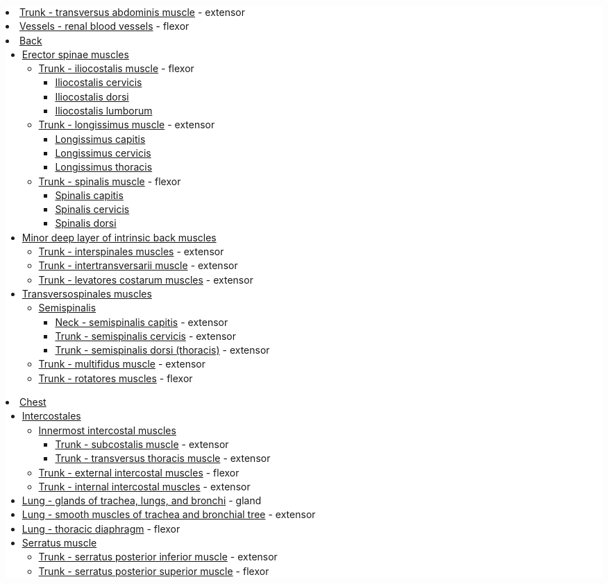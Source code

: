 </li><li><a href='http://en.wikipedia.org/wiki/Transversus_abdominis_muscle'>Trunk - transversus abdominis muscle</a> - extensor<br>
</li><li><a href='http://en.wikipedia.org/wiki/Aorticorenal_ganglion'>Vessels - renal blood vessels</a> - flexor<br>
</li></ul></li></ul></li><li><a href='HumanMusclesTorso.md'>Back</a>
<ul><li><a href='http://en.wikipedia.org/wiki/Erector_spinae'>Erector spinae muscles</a>
<ul><li><a href='http://en.wikipedia.org/wiki/Iliocostalis'>Trunk - iliocostalis muscle</a> - flexor<br>
<ul><li><a href='HumanMusclesTorso.md'>Iliocostalis cervicis</a>
</li><li><a href='HumanMusclesTorso.md'>Iliocostalis dorsi</a>
</li><li><a href='HumanMusclesTorso.md'>Iliocostalis lumborum</a>
</li></ul></li><li><a href='http://en.wikipedia.org/wiki/Longissimus'>Trunk - longissimus muscle</a> - extensor<br>
<ul><li><a href='HumanMusclesTorso.md'>Longissimus capitis</a>
</li><li><a href='HumanMusclesTorso.md'>Longissimus cervicis</a>
</li><li><a href='HumanMusclesTorso.md'>Longissimus thoracis</a>
</li></ul></li><li><a href='http://en.wikipedia.org/wiki/Spinalis'>Trunk - spinalis muscle</a> - flexor<br>
<ul><li><a href='HumanMusclesTorso.md'>Spinalis capitis</a>
</li><li><a href='HumanMusclesTorso.md'>Spinalis cervicis</a>
</li><li><a href='HumanMusclesTorso.md'>Spinalis dorsi</a>
</li></ul></li></ul></li><li><a href='HumanMusclesTorso.md'>Minor deep layer of intrinsic back muscles</a>
<ul><li><a href='http://en.wikipedia.org/wiki/Interspinales_muscle'>Trunk - interspinales muscles</a> - extensor<br>
</li><li><a href='http://en.wikipedia.org/wiki/Intertransversarii_muscle'>Trunk - intertransversarii muscle</a> - extensor<br>
</li><li><a href='http://en.wikipedia.org/wiki/Levatores_costarum_muscles'>Trunk - levatores costarum muscles</a> - extensor<br>
</li></ul></li><li><a href='HumanMusclesTorso.md'>Transversospinales muscles</a>
<ul><li><a href='HumanMusclesTorso.md'>Semispinalis</a>
<ul><li><a href='http://en.wikipedia.org/wiki/Semispinalis_capitis'>Neck - semispinalis capitis</a> - extensor<br>
</li><li><a href='http://en.wikipedia.org/wiki/Semispinalis_cervicis'>Trunk - semispinalis cervicis</a> - extensor<br>
</li><li><a href='http://en.wikipedia.org/wiki/Semispinalis_dorsi'>Trunk - semispinalis dorsi (thoracis)</a> - extensor<br>
</li></ul></li><li><a href='http://en.wikipedia.org/wiki/Multifidus_muscle'>Trunk - multifidus muscle</a> - extensor<br>
</li><li><a href='http://en.wikipedia.org/wiki/Rotatores_muscle'>Trunk - rotatores muscles</a> - flexor<br>
</li></ul></li></ul></li><li><a href='HumanMusclesTorso.md'>Chest</a>
<ul><li><a href='HumanMusclesTorso.md'>Intercostales</a>
<ul><li><a href='http://en.wikipedia.org/wiki/Innermost_intercostal_muscle'>Innermost intercostal muscles</a>
<ul><li><a href='http://en.wikipedia.org/wiki/Semispinalis_dorsi'>Trunk - subcostalis muscle</a> - extensor<br>
</li><li><a href='http://en.wikipedia.org/wiki/Semispinalis_dorsi'>Trunk - transversus thoracis muscle</a> - extensor<br>
</li></ul></li><li><a href='http://en.wikipedia.org/wiki/External_intercostal_muscles'>Trunk - external intercostal muscles</a> - flexor<br>
</li><li><a href='http://en.wikipedia.org/wiki/Internal_intercostal_muscles'>Trunk - internal intercostal muscles</a> - extensor<br>
</li></ul></li><li><a href='http://education.yahoo.com/reference/gray/subjects/subject/237'>Lung - glands of trachea, lungs, and bronchi</a> - gland<br>
</li><li><a href='http://en.wikipedia.org/wiki/Bronchus'>Lung - smooth muscles of trachea and bronchial tree</a> - extensor<br>
</li><li><a href='http://en.wikipedia.org/wiki/Semispinalis_dorsi'>Lung - thoracic diaphragm</a> - flexor<br>
</li><li><a href='HumanMusclesTorso.md'>Serratus muscle</a>
<ul><li><a href='http://en.wikipedia.org/wiki/Serratus_posterior_inferior_muscle'>Trunk - serratus posterior inferior muscle</a> - extensor<br>
</li><li><a href='http://en.wikipedia.org/wiki/Serratus_posterior_superior_muscle'>Trunk - serratus posterior superior muscle</a> - flexor<br>
